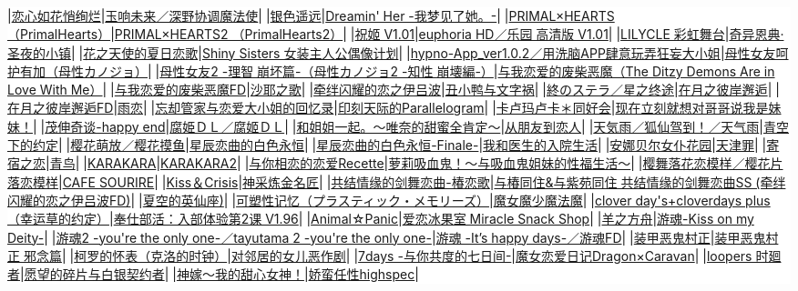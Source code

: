 |[恋心如花悄绚烂](https://post.qingju.org/PC/205_0/)|[玉响未来／深野协调魔法使](https://post.qingju.org/PC/206_0/)|
|[银色遥远](https://post.qingju.org/PC/207_0/)|[Dreamin' Her -我梦见了她。-](https://post.qingju.org/PC/208_0/)|
|[PRIMAL×HEARTS （PrimalHearts）](https://post.qingju.org/PC/209_0/)|[PRIMAL×HEARTS2 （PrimalHearts2）](https://post.qingju.org/PC/210_0/)|
|[祝姬 V1.01](https://post.qingju.org/PC/211_0/)|[euphoria HD／乐园 高清版 V1.01](https://post.qingju.org/PC/212_0/)|
|[LILYCLE 彩虹舞台](https://post.qingju.org/PC/213_0/)|[奇异恩典·圣夜的小镇](https://post.qingju.org/PC/214_0/)|
|[花之天使的夏日恋歌](https://post.qingju.org/PC/215_0/)|[Shiny Sisters 女装主人公偶像计划](https://post.qingju.org/PC/216_0/)|
|[hypno-App_ver1.0.2／用洗脑APP肆意玩弄狂妄大小姐](https://post.qingju.org/PC/217_0/)|[母性女友呵护有加（母性カノジョ）](https://post.qingju.org/PC/218_0/)|
|[母性女友2 -理智 崩坏篇-（母性カノジョ2 -知性 崩壊編-）](https://post.qingju.org/PC/219_0/)|[与我恋爱的废柴恶魔（The Ditzy Demons Are in Love With Me）](https://post.qingju.org/PC/220_0/)|
|[与我恋爱的废柴恶魔FD](https://post.qingju.org/PC/221_0/)|[沙耶之歌](https://post.qingju.org/PC/222_0/)|
|[牵绊闪耀的恋之伊吕波](https://post.qingju.org/PC/223_0/)|[丑小鸭与文字祸](https://post.qingju.org/PC/224_0/)|
|[終のステラ／星之终途](https://post.qingju.org/PC/225_0/)|[在月之彼岸邂逅](https://post.qingju.org/PC/226_0/)|
|[在月之彼岸邂逅FD](https://post.qingju.org/PC/227_0/)|[雨恋](https://post.qingju.org/PC/228_0/)|
|[忘却管家与恋爱大小姐的回忆录](https://post.qingju.org/PC/229_0/)|[印刻天际的Parallelogram](https://post.qingju.org/PC/230_0/)|
|[卡卢玛卢卡＊同好会](https://post.qingju.org/PC/231_0/)|[现在立刻就想对哥哥说我是妹妹！](https://post.qingju.org/PC/232_0/)|
|[茂伸奇谈-happy end](https://post.qingju.org/PC/233_0/)|[腐姫ＤＬ／腐姬ＤＬ](https://post.qingju.org/PC/234_0/)|
|[和姐姐一起。～唯奈的甜蜜全肯定～](https://post.qingju.org/PC/235_0/)|[从朋友到恋人](https://post.qingju.org/PC/236_0/)|
|[天気雨／狐仙驾到！／天气雨](https://post.qingju.org/PC/237_0/)|[青空下的约定](https://post.qingju.org/PC/238_0/)|
|[樱花萌放／樱花摸鱼](https://post.qingju.org/PC/239_0/)|[星辰恋曲的白色永恒](https://post.qingju.org/PC/240_0/)|
|[星辰恋曲的白色永恒-Finale-](https://post.qingju.org/PC/241_0/)|[我和医生的入院生活](https://post.qingju.org/PC/242_0/)|
|[安娜贝尔女仆花园](https://post.qingju.org/PC/243_0/)|[天津罪](https://post.qingju.org/PC/244_0/)|
|[寄宿之恋](https://post.qingju.org/PC/245_0/)|[青鸟](https://post.qingju.org/PC/246_0/)|
|[KARAKARA](https://post.qingju.org/PC/247_0/)|[KARAKARA2](https://post.qingju.org/PC/248_0/)|
|[与你相恋的恋爱Recette](https://post.qingju.org/PC/249_0/)|[萝莉吸血鬼！～与吸血鬼姐妹的性福生活～](https://post.qingju.org/PC/250_0/)|
|[樱舞落花恋模样／樱花片落恋模样](https://post.qingju.org/PC/251_0/)|[CAFE SOURIRE](https://post.qingju.org/PC/252_0/)|
|[Kiss＆Crisis](https://post.qingju.org/PC/253_0/)|[神采炼金名匠](https://post.qingju.org/PC/254_0/)|
|[共结情缘的剑舞恋曲-椿恋歌](https://post.qingju.org/PC/255_0/)|[与椿同住&与紫苑同住 共结情缘的剑舞恋曲SS (牵绊闪耀的恋之伊吕波FD)](https://post.qingju.org/PC/256_0/)|
|[夏空的英仙座)](https://post.qingju.org/PC/257_0/)|
|[可塑性记忆（プラスティック・メモリーズ）](https://post.qingju.org/PC/258_0/)|[魔女魔少魔法魔](https://post.qingju.org/PC/259_0/)|
|[clover day's+cloverdays plus（幸运草的约定）](https://post.qingju.org/PC/260_0/)|[奉仕部活：入部体验第2课 V1.96](https://post.qingju.org/PC/261_0/)|
|[Animal☆Panic](https://post.qingju.org/PC/262_0/)|[爱恋冰果室 Miracle Snack Shop](https://post.qingju.org/PC/263_0/)|
|[羊之方舟](https://post.qingju.org/PC/264_0/)|[游魂-Kiss on my Deity-](https://post.qingju.org/PC/265_0/)|
|[游魂2 -you're the only one-／tayutama 2 -you're the only one-](https://post.qingju.org/PC/266_0/)|[游魂 -It’s happy days-／游魂FD](https://post.qingju.org/PC/267_0/)|
|[装甲恶鬼村正](https://post.qingju.org/PC/268_0/)|[装甲恶鬼村正 邪念篇](https://post.qingju.org/PC/269_0/)|
|[柯罗的怀表（克洛的时钟）](https://post.qingju.org/PC/270_0/)|[对邻居的女儿恶作剧](https://post.qingju.org/PC/271_0/)|
|[7days -与你共度的七日间-](https://post.qingju.org/PC/272_0/)|[魔女恋爱日记Dragon×Caravan](https://post.qingju.org/PC/273_0/)|
|[loopers 时廻者](https://post.qingju.org/PC/274_0/)|[愿望的碎片与白银契约者](https://post.qingju.org/PC/275_0/)|
|[神嫁～我的甜心女神！](https://post.qingju.org/PC/276_0/)|[娇蛮任性highspec](https://post.qingju.org/PC/277_0/)|